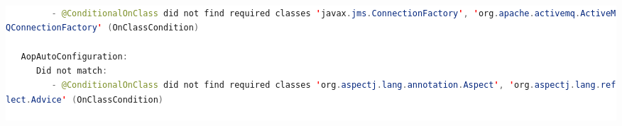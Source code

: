 ```java
         - @ConditionalOnClass did not find required classes 'javax.jms.ConnectionFactory', 'org.apache.activemq.ActiveMQConnectionFactory' (OnClassCondition)

   AopAutoConfiguration:
      Did not match:
         - @ConditionalOnClass did not find required classes 'org.aspectj.lang.annotation.Aspect', 'org.aspectj.lang.reflect.Advice' (OnClassCondition)
        
```

